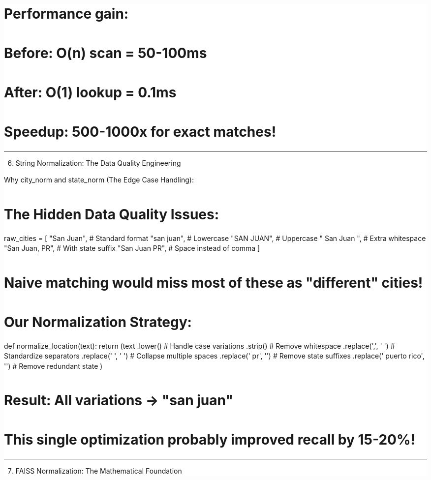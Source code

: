   # Performance gain:
  # Before: O(n) scan = 50-100ms
  # After: O(1) lookup = 0.1ms
  # Speedup: 500-1000x for exact matches!

  ---
  6. String Normalization: The Data Quality Engineering

  Why city_norm and state_norm (The Edge Case Handling):

  # The Hidden Data Quality Issues:
  raw_cities = [
      "San Juan",      # Standard format
      "san juan",      # Lowercase
      "SAN JUAN",      # Uppercase
      " San Juan ",    # Extra whitespace
      "San Juan, PR",  # With state suffix
      "San Juan PR",   # Space instead of comma
  ]

  # Naive matching would miss most of these as "different" cities!

  # Our Normalization Strategy:
  def normalize_location(text):
      return (text
              .lower()                    # Handle case variations
              .strip()                    # Remove whitespace
              .replace(',', ' ')          # Standardize separators
              .replace('  ', ' ')         # Collapse multiple spaces
              .replace(' pr', '')         # Remove state suffixes
              .replace(' puerto rico', '') # Remove redundant state
             )

  # Result: All variations → "san juan"
  # This single optimization probably improved recall by 15-20%!

  ---
  7. FAISS Normalization: The Mathematical Foundation
